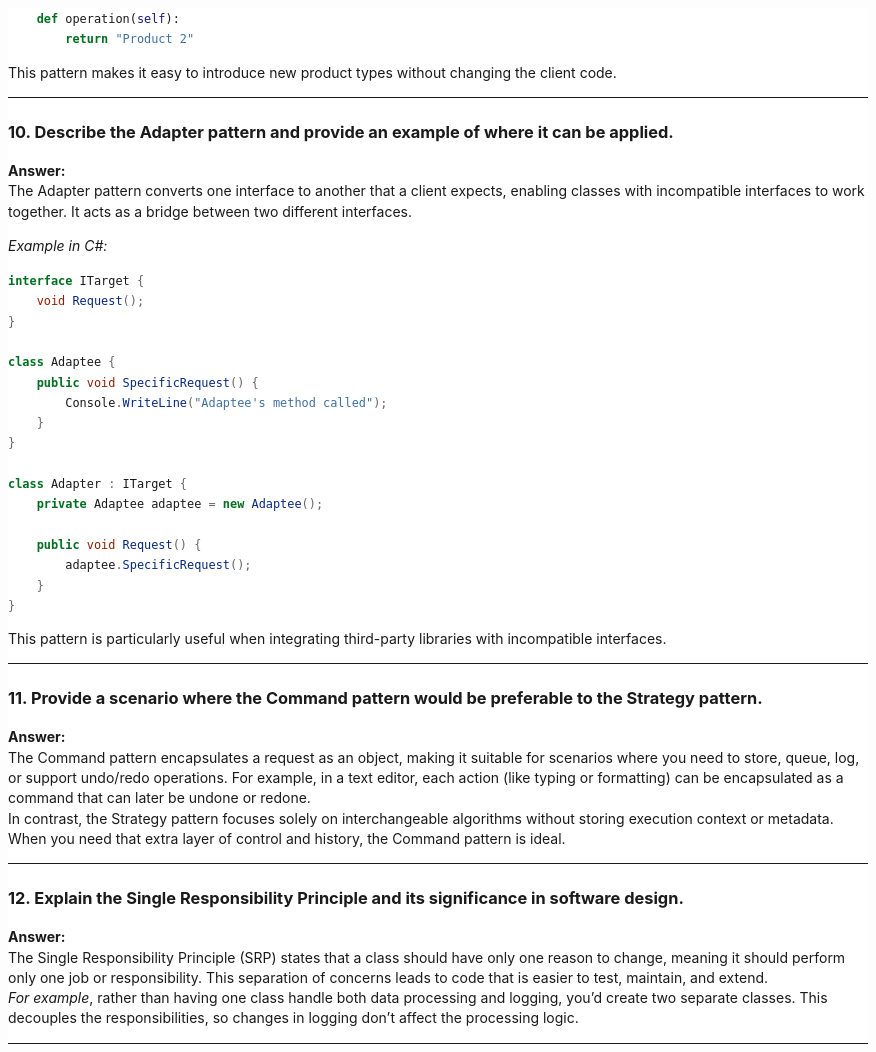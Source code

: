 ```python
    def operation(self):
        return "Product 2"
```
This pattern makes it easy to introduce new product types without changing the client code.

---

### 10. Describe the Adapter pattern and provide an example of where it can be applied.
**Answer:**  
The Adapter pattern converts one interface to another that a client expects, enabling classes with incompatible interfaces to work together. It acts as a bridge between two different interfaces.

*Example in C#:*
```csharp
interface ITarget {
    void Request();
}

class Adaptee {
    public void SpecificRequest() {
        Console.WriteLine("Adaptee's method called");
    }
}

class Adapter : ITarget {
    private Adaptee adaptee = new Adaptee();
    
    public void Request() {
        adaptee.SpecificRequest();
    }
}
```
This pattern is particularly useful when integrating third-party libraries with incompatible interfaces.

---

### 11. Provide a scenario where the Command pattern would be preferable to the Strategy pattern.
**Answer:**  
The Command pattern encapsulates a request as an object, making it suitable for scenarios where you need to store, queue, log, or support undo/redo operations. For example, in a text editor, each action (like typing or formatting) can be encapsulated as a command that can later be undone or redone.  
In contrast, the Strategy pattern focuses solely on interchangeable algorithms without storing execution context or metadata. When you need that extra layer of control and history, the Command pattern is ideal.

---

### 12. Explain the Single Responsibility Principle and its significance in software design.
**Answer:**  
The Single Responsibility Principle (SRP) states that a class should have only one reason to change, meaning it should perform only one job or responsibility. This separation of concerns leads to code that is easier to test, maintain, and extend.  
*For example*, rather than having one class handle both data processing and logging, you’d create two separate classes. This decouples the responsibilities, so changes in logging don’t affect the processing logic.

---